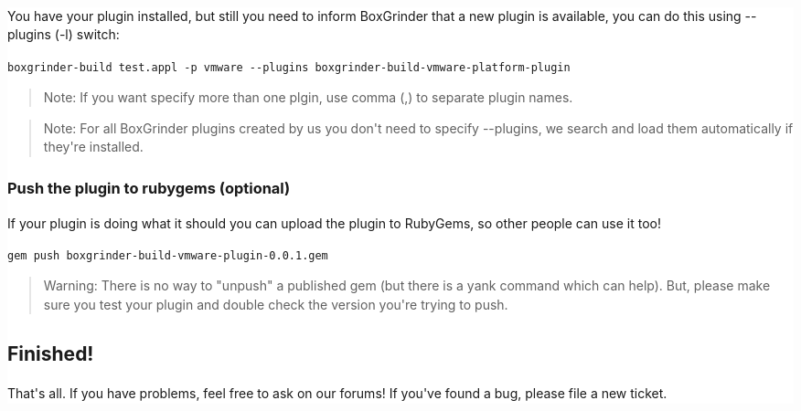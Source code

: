 You have your plugin installed, but still you need to inform BoxGrinder that a new plugin is available, you can do this using --plugins (-l) switch:

    boxgrinder-build test.appl -p vmware --plugins boxgrinder-build-vmware-platform-plugin

> Note: If you want specify more than one plgin, use comma (,) to separate plugin names.

> Note: For all BoxGrinder plugins created by us you don't need to specify --plugins, we search and load them automatically if they're installed.

### Push the plugin to rubygems (optional)

If your plugin is doing what it should you can upload the plugin to RubyGems, so other people can use it too!

    gem push boxgrinder-build-vmware-plugin-0.0.1.gem

> Warning: There is no way to "unpush" a published gem (but there is a yank command which can help). But, please make sure you test your plugin and double check the version you're trying to push.

## Finished!

That's all. If you have problems, feel free to ask on our forums! If you've found a bug, please file a new ticket.